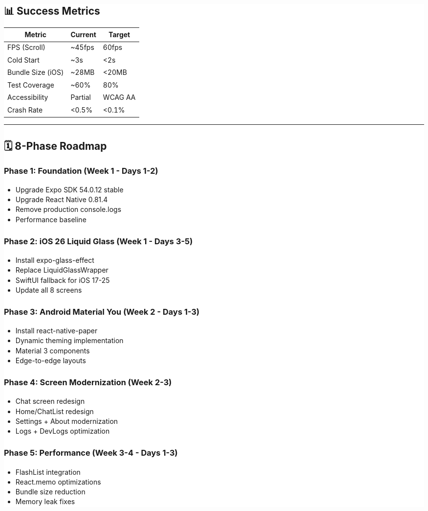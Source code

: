 
## 📊 Success Metrics

| Metric | Current | Target |
|--------|---------|--------|
| FPS (Scroll) | ~45fps | 60fps |
| Cold Start | ~3s | <2s |
| Bundle Size (iOS) | ~28MB | <20MB |
| Test Coverage | ~60% | 80% |
| Accessibility | Partial | WCAG AA |
| Crash Rate | <0.5% | <0.1% |

---

## 🗓️ 8-Phase Roadmap

### Phase 1: Foundation (Week 1 - Days 1-2)
- Upgrade Expo SDK 54.0.12 stable
- Upgrade React Native 0.81.4
- Remove production console.logs
- Performance baseline

### Phase 2: iOS 26 Liquid Glass (Week 1 - Days 3-5)
- Install expo-glass-effect
- Replace LiquidGlassWrapper
- SwiftUI fallback for iOS 17-25
- Update all 8 screens

### Phase 3: Android Material You (Week 2 - Days 1-3)
- Install react-native-paper
- Dynamic theming implementation
- Material 3 components
- Edge-to-edge layouts

### Phase 4: Screen Modernization (Week 2-3)
- Chat screen redesign
- Home/ChatList redesign
- Settings + About modernization
- Logs + DevLogs optimization

### Phase 5: Performance (Week 3-4 - Days 1-3)
- FlashList integration
- React.memo optimizations
- Bundle size reduction
- Memory leak fixes
